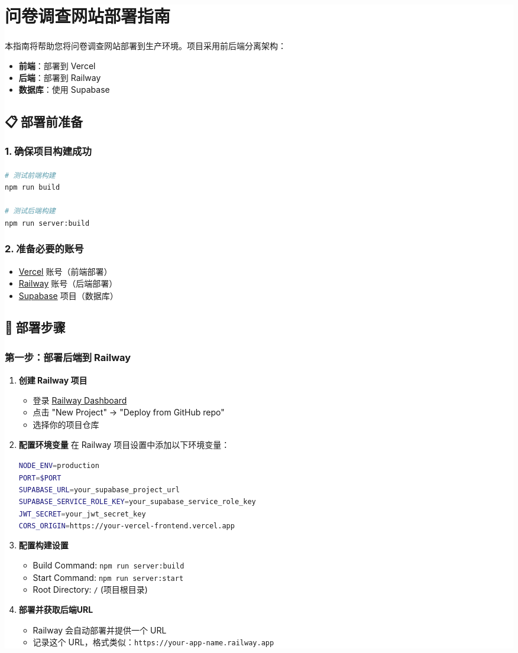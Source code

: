# 问卷调查网站部署指南

本指南将帮助您将问卷调查网站部署到生产环境。项目采用前后端分离架构：
- **前端**：部署到 Vercel
- **后端**：部署到 Railway
- **数据库**：使用 Supabase

## 📋 部署前准备

### 1. 确保项目构建成功
```bash
# 测试前端构建
npm run build

# 测试后端构建
npm run server:build
```

### 2. 准备必要的账号
- [Vercel](https://vercel.com) 账号（前端部署）
- [Railway](https://railway.app) 账号（后端部署）
- [Supabase](https://supabase.com) 项目（数据库）

## 🚀 部署步骤

### 第一步：部署后端到 Railway

1. **创建 Railway 项目**
   - 登录 [Railway Dashboard](https://railway.app/dashboard)
   - 点击 "New Project" → "Deploy from GitHub repo"
   - 选择你的项目仓库

2. **配置环境变量**
   在 Railway 项目设置中添加以下环境变量：
   ```bash
   NODE_ENV=production
   PORT=$PORT
   SUPABASE_URL=your_supabase_project_url
   SUPABASE_SERVICE_ROLE_KEY=your_supabase_service_role_key
   JWT_SECRET=your_jwt_secret_key
   CORS_ORIGIN=https://your-vercel-frontend.vercel.app
   ```

3. **配置构建设置**
   - Build Command: `npm run server:build`
   - Start Command: `npm run server:start`
   - Root Directory: `/` (项目根目录)

4. **部署并获取后端URL**
   - Railway 会自动部署并提供一个 URL
   - 记录这个 URL，格式类似：`https://your-app-name.railway.app`
